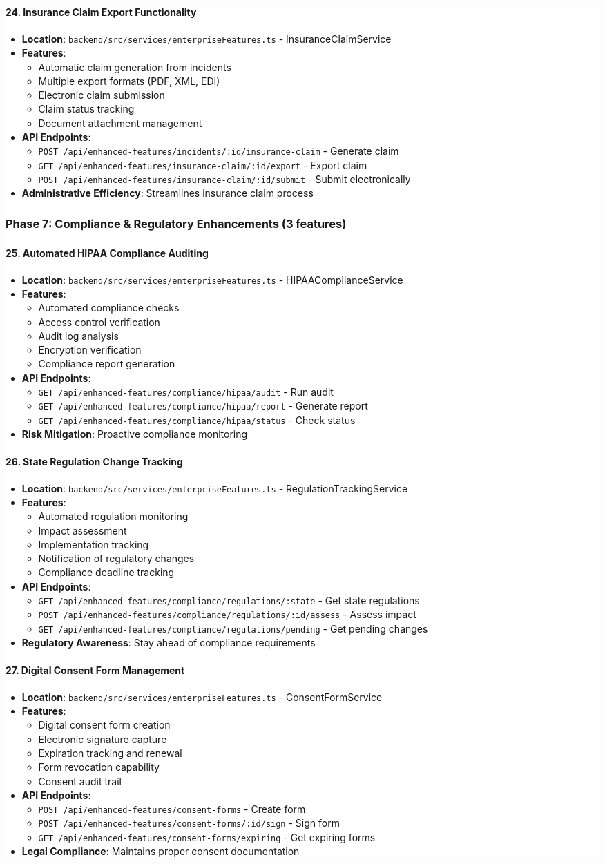 #### 24. Insurance Claim Export Functionality
- **Location**: `backend/src/services/enterpriseFeatures.ts` - InsuranceClaimService
- **Features**:
  - Automatic claim generation from incidents
  - Multiple export formats (PDF, XML, EDI)
  - Electronic claim submission
  - Claim status tracking
  - Document attachment management
- **API Endpoints**:
  - `POST /api/enhanced-features/incidents/:id/insurance-claim` - Generate claim
  - `GET /api/enhanced-features/insurance-claim/:id/export` - Export claim
  - `POST /api/enhanced-features/insurance-claim/:id/submit` - Submit electronically
- **Administrative Efficiency**: Streamlines insurance claim process

### Phase 7: Compliance & Regulatory Enhancements (3 features)

#### 25. Automated HIPAA Compliance Auditing
- **Location**: `backend/src/services/enterpriseFeatures.ts` - HIPAAComplianceService
- **Features**:
  - Automated compliance checks
  - Access control verification
  - Audit log analysis
  - Encryption verification
  - Compliance report generation
- **API Endpoints**:
  - `GET /api/enhanced-features/compliance/hipaa/audit` - Run audit
  - `GET /api/enhanced-features/compliance/hipaa/report` - Generate report
  - `GET /api/enhanced-features/compliance/hipaa/status` - Check status
- **Risk Mitigation**: Proactive compliance monitoring

#### 26. State Regulation Change Tracking
- **Location**: `backend/src/services/enterpriseFeatures.ts` - RegulationTrackingService
- **Features**:
  - Automated regulation monitoring
  - Impact assessment
  - Implementation tracking
  - Notification of regulatory changes
  - Compliance deadline tracking
- **API Endpoints**:
  - `GET /api/enhanced-features/compliance/regulations/:state` - Get state regulations
  - `POST /api/enhanced-features/compliance/regulations/:id/assess` - Assess impact
  - `GET /api/enhanced-features/compliance/regulations/pending` - Get pending changes
- **Regulatory Awareness**: Stay ahead of compliance requirements

#### 27. Digital Consent Form Management
- **Location**: `backend/src/services/enterpriseFeatures.ts` - ConsentFormService
- **Features**:
  - Digital consent form creation
  - Electronic signature capture
  - Expiration tracking and renewal
  - Form revocation capability
  - Consent audit trail
- **API Endpoints**:
  - `POST /api/enhanced-features/consent-forms` - Create form
  - `POST /api/enhanced-features/consent-forms/:id/sign` - Sign form
  - `GET /api/enhanced-features/consent-forms/expiring` - Get expiring forms
- **Legal Compliance**: Maintains proper consent documentation
